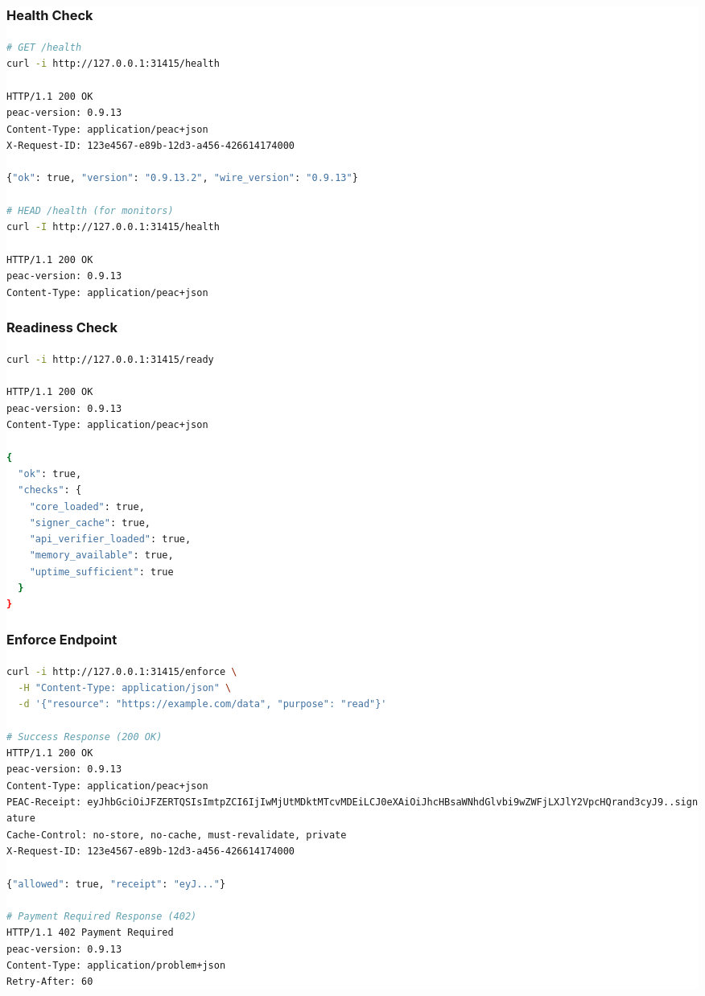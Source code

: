 ### Health Check

```bash
# GET /health
curl -i http://127.0.0.1:31415/health

HTTP/1.1 200 OK
peac-version: 0.9.13
Content-Type: application/peac+json
X-Request-ID: 123e4567-e89b-12d3-a456-426614174000

{"ok": true, "version": "0.9.13.2", "wire_version": "0.9.13"}

# HEAD /health (for monitors)
curl -I http://127.0.0.1:31415/health

HTTP/1.1 200 OK
peac-version: 0.9.13
Content-Type: application/peac+json
```

### Readiness Check

```bash
curl -i http://127.0.0.1:31415/ready

HTTP/1.1 200 OK
peac-version: 0.9.13
Content-Type: application/peac+json

{
  "ok": true,
  "checks": {
    "core_loaded": true,
    "signer_cache": true,
    "api_verifier_loaded": true,
    "memory_available": true,
    "uptime_sufficient": true
  }
}
```

### Enforce Endpoint

```bash
curl -i http://127.0.0.1:31415/enforce \
  -H "Content-Type: application/json" \
  -d '{"resource": "https://example.com/data", "purpose": "read"}'

# Success Response (200 OK)
HTTP/1.1 200 OK
peac-version: 0.9.13
Content-Type: application/peac+json
PEAC-Receipt: eyJhbGciOiJFZERTQSIsImtpZCI6IjIwMjUtMDktMTcvMDEiLCJ0eXAiOiJhcHBsaWNhdGlvbi9wZWFjLXJlY2VpcHQrand3cyJ9..signature
Cache-Control: no-store, no-cache, must-revalidate, private
X-Request-ID: 123e4567-e89b-12d3-a456-426614174000

{"allowed": true, "receipt": "eyJ..."}

# Payment Required Response (402)
HTTP/1.1 402 Payment Required
peac-version: 0.9.13
Content-Type: application/problem+json
Retry-After: 60
```